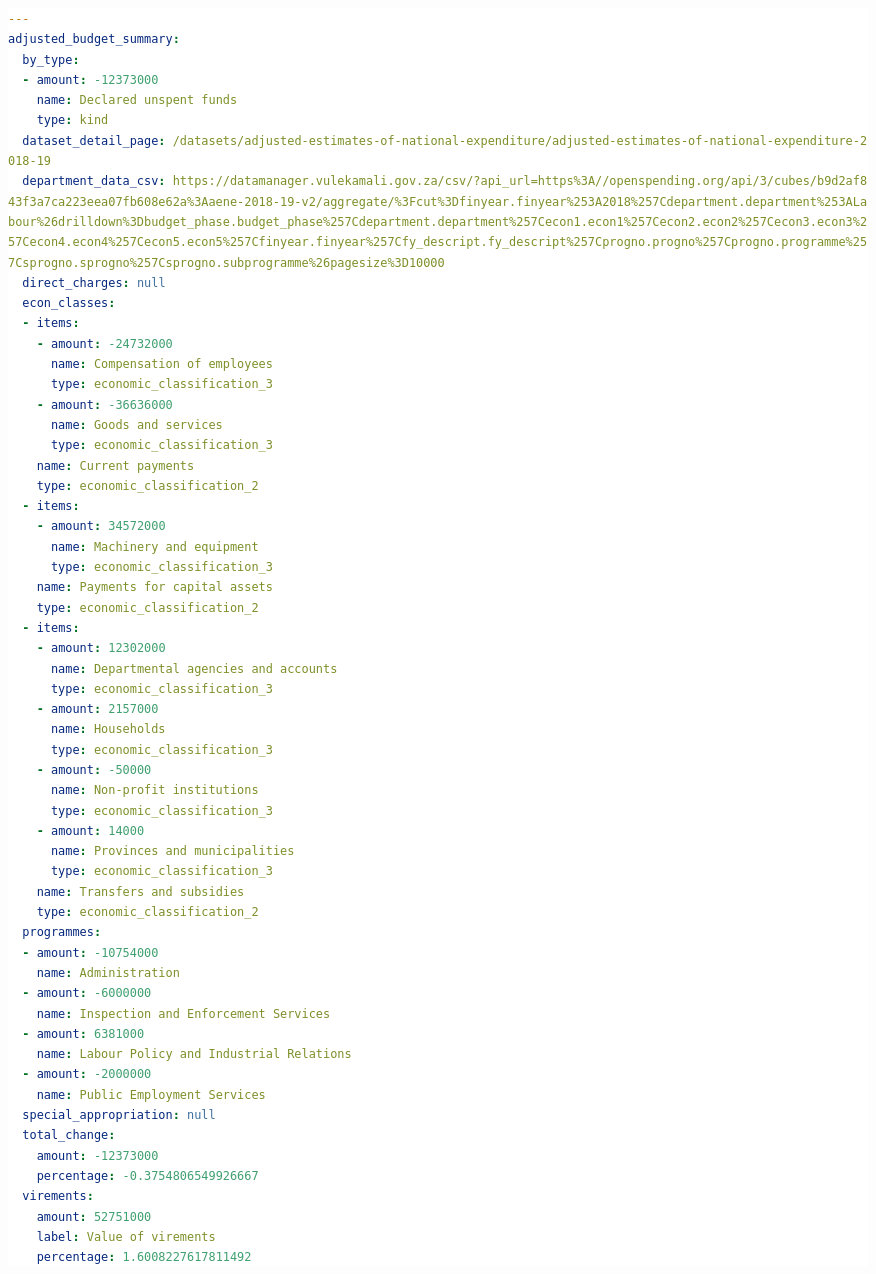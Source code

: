 ```yaml
---
adjusted_budget_summary:
  by_type:
  - amount: -12373000
    name: Declared unspent funds
    type: kind
  dataset_detail_page: /datasets/adjusted-estimates-of-national-expenditure/adjusted-estimates-of-national-expenditure-2018-19
  department_data_csv: https://datamanager.vulekamali.gov.za/csv/?api_url=https%3A//openspending.org/api/3/cubes/b9d2af843f3a7ca223eea07fb608e62a%3Aaene-2018-19-v2/aggregate/%3Fcut%3Dfinyear.finyear%253A2018%257Cdepartment.department%253ALabour%26drilldown%3Dbudget_phase.budget_phase%257Cdepartment.department%257Cecon1.econ1%257Cecon2.econ2%257Cecon3.econ3%257Cecon4.econ4%257Cecon5.econ5%257Cfinyear.finyear%257Cfy_descript.fy_descript%257Cprogno.progno%257Cprogno.programme%257Csprogno.sprogno%257Csprogno.subprogramme%26pagesize%3D10000
  direct_charges: null
  econ_classes:
  - items:
    - amount: -24732000
      name: Compensation of employees
      type: economic_classification_3
    - amount: -36636000
      name: Goods and services
      type: economic_classification_3
    name: Current payments
    type: economic_classification_2
  - items:
    - amount: 34572000
      name: Machinery and equipment
      type: economic_classification_3
    name: Payments for capital assets
    type: economic_classification_2
  - items:
    - amount: 12302000
      name: Departmental agencies and accounts
      type: economic_classification_3
    - amount: 2157000
      name: Households
      type: economic_classification_3
    - amount: -50000
      name: Non-profit institutions
      type: economic_classification_3
    - amount: 14000
      name: Provinces and municipalities
      type: economic_classification_3
    name: Transfers and subsidies
    type: economic_classification_2
  programmes:
  - amount: -10754000
    name: Administration
  - amount: -6000000
    name: Inspection and Enforcement Services
  - amount: 6381000
    name: Labour Policy and Industrial Relations
  - amount: -2000000
    name: Public Employment Services
  special_appropriation: null
  total_change:
    amount: -12373000
    percentage: -0.3754806549926667
  virements:
    amount: 52751000
    label: Value of virements
    percentage: 1.6008227617811492
```